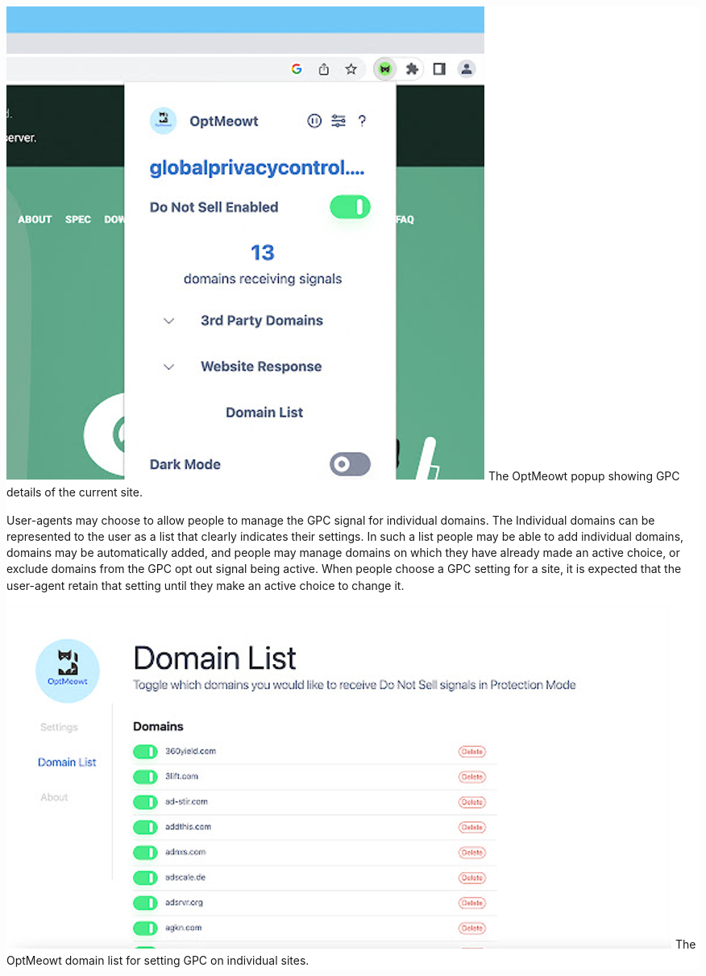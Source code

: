 ![OptMeowt Popup](assets/images/OptMeowt_Popup.png)
The OptMeowt popup showing GPC details of the current site.

User-agents may choose to allow people to manage the GPC signal for individual domains. The Individual domains can be represented to the user as a list that clearly indicates their settings. In such a list people may be able to add individual domains, domains may be automatically added, and people may manage domains on which they have already made an active choice, or exclude domains from the GPC opt out signal being active. When people choose a GPC setting for a site, it is expected that the user-agent retain that setting until they make an active choice to change it.

![OptMeowt Domain List](assets/images/OptMeowt_Domain_List.png)
The OptMeowt domain list for setting GPC on individual sites.
